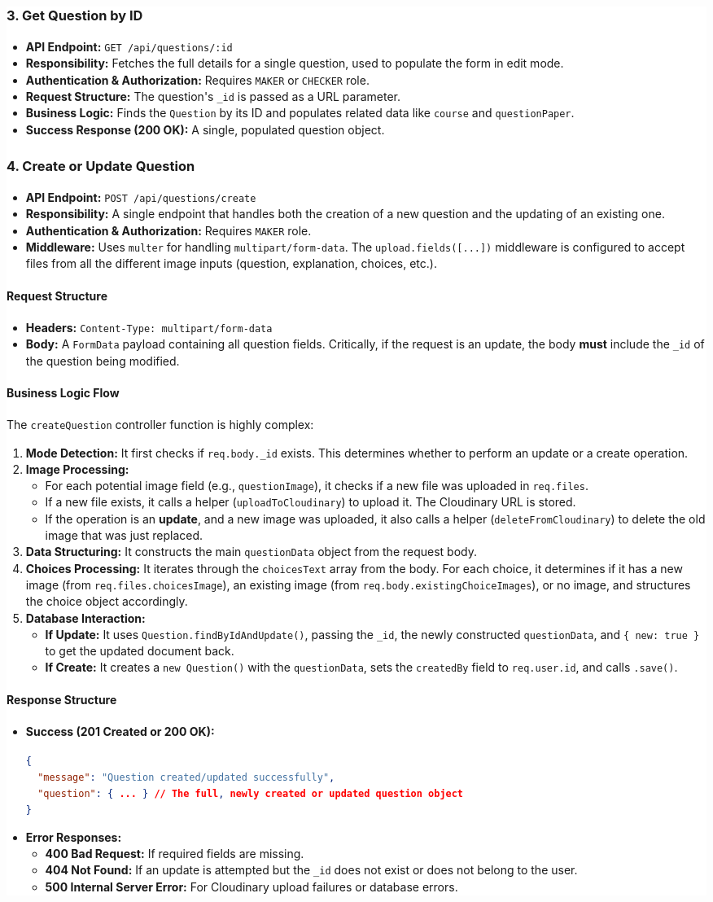 ### 3. Get Question by ID

*   **API Endpoint:** `GET /api/questions/:id`
*   **Responsibility:** Fetches the full details for a single question, used to populate the form in edit mode.
*   **Authentication & Authorization:** Requires `MAKER` or `CHECKER` role.
*   **Request Structure:** The question's `_id` is passed as a URL parameter.
*   **Business Logic:** Finds the `Question` by its ID and populates related data like `course` and `questionPaper`.
*   **Success Response (200 OK):** A single, populated question object.

### 4. Create or Update Question

*   **API Endpoint:** `POST /api/questions/create`
*   **Responsibility:** A single endpoint that handles both the creation of a new question and the updating of an existing one.
*   **Authentication & Authorization:** Requires `MAKER` role.
*   **Middleware:** Uses `multer` for handling `multipart/form-data`. The `upload.fields([...])` middleware is configured to accept files from all the different image inputs (question, explanation, choices, etc.).

#### Request Structure

*   **Headers:** `Content-Type: multipart/form-data`
*   **Body:** A `FormData` payload containing all question fields. Critically, if the request is an update, the body **must** include the `_id` of the question being modified.

#### Business Logic Flow

The `createQuestion` controller function is highly complex:

1.  **Mode Detection:** It first checks if `req.body._id` exists. This determines whether to perform an update or a create operation.
2.  **Image Processing:**
    *   For each potential image field (e.g., `questionImage`), it checks if a new file was uploaded in `req.files`.
    *   If a new file exists, it calls a helper (`uploadToCloudinary`) to upload it. The Cloudinary URL is stored.
    *   If the operation is an **update**, and a new image was uploaded, it also calls a helper (`deleteFromCloudinary`) to delete the old image that was just replaced.
3.  **Data Structuring:** It constructs the main `questionData` object from the request body.
4.  **Choices Processing:** It iterates through the `choicesText` array from the body. For each choice, it determines if it has a new image (from `req.files.choicesImage`), an existing image (from `req.body.existingChoiceImages`), or no image, and structures the choice object accordingly.
5.  **Database Interaction:**
    *   **If Update:** It uses `Question.findByIdAndUpdate()`, passing the `_id`, the newly constructed `questionData`, and `{ new: true }` to get the updated document back.
    *   **If Create:** It creates a `new Question()` with the `questionData`, sets the `createdBy` field to `req.user.id`, and calls `.save()`.

#### Response Structure

*   **Success (201 Created or 200 OK):**
    ```json
    {
      "message": "Question created/updated successfully",
      "question": { ... } // The full, newly created or updated question object
    }
    ```
*   **Error Responses:**
    *   **400 Bad Request:** If required fields are missing.
    *   **404 Not Found:** If an update is attempted but the `_id` does not exist or does not belong to the user.
    *   **500 Internal Server Error:** For Cloudinary upload failures or database errors.
